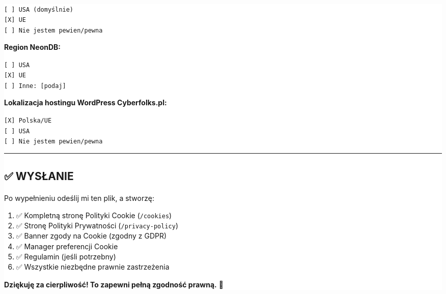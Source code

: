 ```
[ ] USA (domyślnie)
[X] UE
[ ] Nie jestem pewien/pewna
```

**Region NeonDB:**

```
[ ] USA
[X] UE
[ ] Inne: [podaj]
```

**Lokalizacja hostingu WordPress Cyberfolks.pl:**

```
[X] Polska/UE
[ ] USA
[ ] Nie jestem pewien/pewna
```

---

## ✅ WYSŁANIE

Po wypełnieniu odeślij mi ten plik, a stworzę:

1. ✅ Kompletną stronę Polityki Cookie (`/cookies`)
2. ✅ Stronę Polityki Prywatności (`/privacy-policy`)
3. ✅ Banner zgody na Cookie (zgodny z GDPR)
4. ✅ Manager preferencji Cookie
5. ✅ Regulamin (jeśli potrzebny)
6. ✅ Wszystkie niezbędne prawnie zastrzeżenia

**Dziękuję za cierpliwość! To zapewni pełną zgodność prawną.** 🎯
